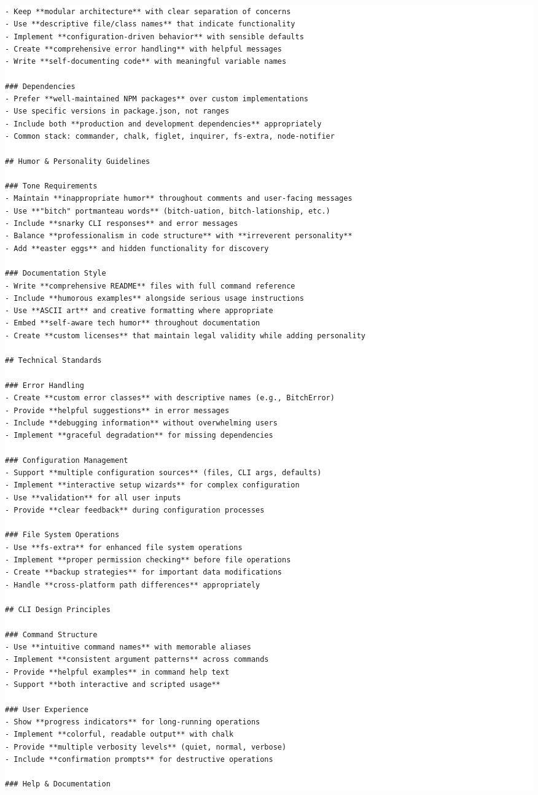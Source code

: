 ```mdc
- Keep **modular architecture** with clear separation of concerns
- Use **descriptive file/class names** that indicate functionality
- Implement **configuration-driven behavior** with sensible defaults
- Create **comprehensive error handling** with helpful messages
- Write **self-documenting code** with meaningful variable names

### Dependencies
- Prefer **well-maintained NPM packages** over custom implementations
- Use specific versions in package.json, not ranges
- Include both **production and development dependencies** appropriately
- Common stack: commander, chalk, figlet, inquirer, fs-extra, node-notifier

## Humor & Personality Guidelines

### Tone Requirements
- Maintain **inappropriate humor** throughout comments and user-facing messages
- Use **"bitch" portmanteau words** (bitch-uation, bitch-lationship, etc.)
- Include **snarky CLI responses** and error messages
- Balance **professionalism in code structure** with **irreverent personality**
- Add **easter eggs** and hidden functionality for discovery

### Documentation Style
- Write **comprehensive README** files with full command reference
- Include **humorous examples** alongside serious usage instructions
- Use **ASCII art** and creative formatting where appropriate
- Embed **self-aware tech humor** throughout documentation
- Create **custom licenses** that maintain legal validity while adding personality

## Technical Standards

### Error Handling
- Create **custom error classes** with descriptive names (e.g., BitchError)
- Provide **helpful suggestions** in error messages
- Include **debugging information** without overwhelming users
- Implement **graceful degradation** for missing dependencies

### Configuration Management
- Support **multiple configuration sources** (files, CLI args, defaults)
- Implement **interactive setup wizards** for complex configuration
- Use **validation** for all user inputs
- Provide **clear feedback** during configuration processes

### File System Operations
- Use **fs-extra** for enhanced file system operations
- Implement **proper permission checking** before file operations
- Create **backup strategies** for important data modifications
- Handle **cross-platform path differences** appropriately

## CLI Design Principles

### Command Structure
- Use **intuitive command names** with memorable aliases
- Implement **consistent argument patterns** across commands
- Provide **helpful examples** in command help text
- Support **both interactive and scripted usage**

### User Experience
- Show **progress indicators** for long-running operations
- Implement **colorful, readable output** with chalk
- Provide **multiple verbosity levels** (quiet, normal, verbose)
- Include **confirmation prompts** for destructive operations

### Help & Documentation
```